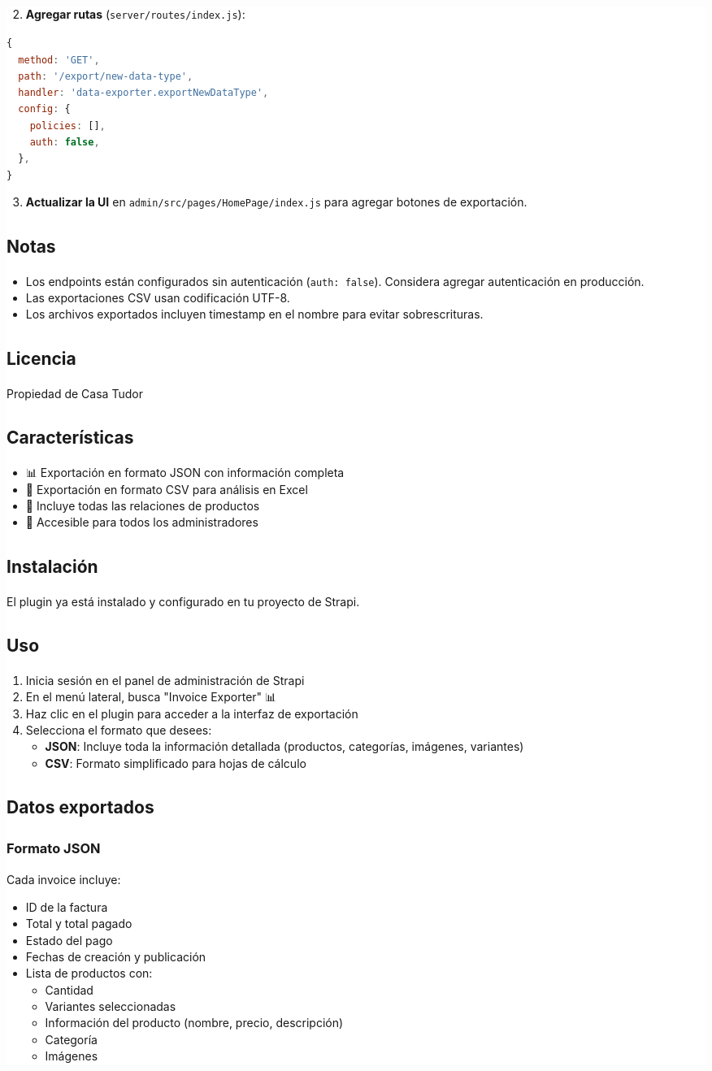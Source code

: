 2. **Agregar rutas** (`server/routes/index.js`):
```javascript
{
  method: 'GET',
  path: '/export/new-data-type',
  handler: 'data-exporter.exportNewDataType',
  config: {
    policies: [],
    auth: false,
  },
}
```

3. **Actualizar la UI** en `admin/src/pages/HomePage/index.js` para agregar botones de exportación.

## Notas

- Los endpoints están configurados sin autenticación (`auth: false`). Considera agregar autenticación en producción.
- Las exportaciones CSV usan codificación UTF-8.
- Los archivos exportados incluyen timestamp en el nombre para evitar sobrescrituras.

## Licencia

Propiedad de Casa Tudor


## Características

- 📊 Exportación en formato JSON con información completa
- 📄 Exportación en formato CSV para análisis en Excel
- 🔗 Incluye todas las relaciones de productos
- 👥 Accesible para todos los administradores

## Instalación

El plugin ya está instalado y configurado en tu proyecto de Strapi.

## Uso

1. Inicia sesión en el panel de administración de Strapi
2. En el menú lateral, busca "Invoice Exporter" 📊
3. Haz clic en el plugin para acceder a la interfaz de exportación
4. Selecciona el formato que desees:
   - **JSON**: Incluye toda la información detallada (productos, categorías, imágenes, variantes)
   - **CSV**: Formato simplificado para hojas de cálculo

## Datos exportados

### Formato JSON
Cada invoice incluye:
- ID de la factura
- Total y total pagado
- Estado del pago
- Fechas de creación y publicación
- Lista de productos con:
  - Cantidad
  - Variantes seleccionadas
  - Información del producto (nombre, precio, descripción)
  - Categoría
  - Imágenes
